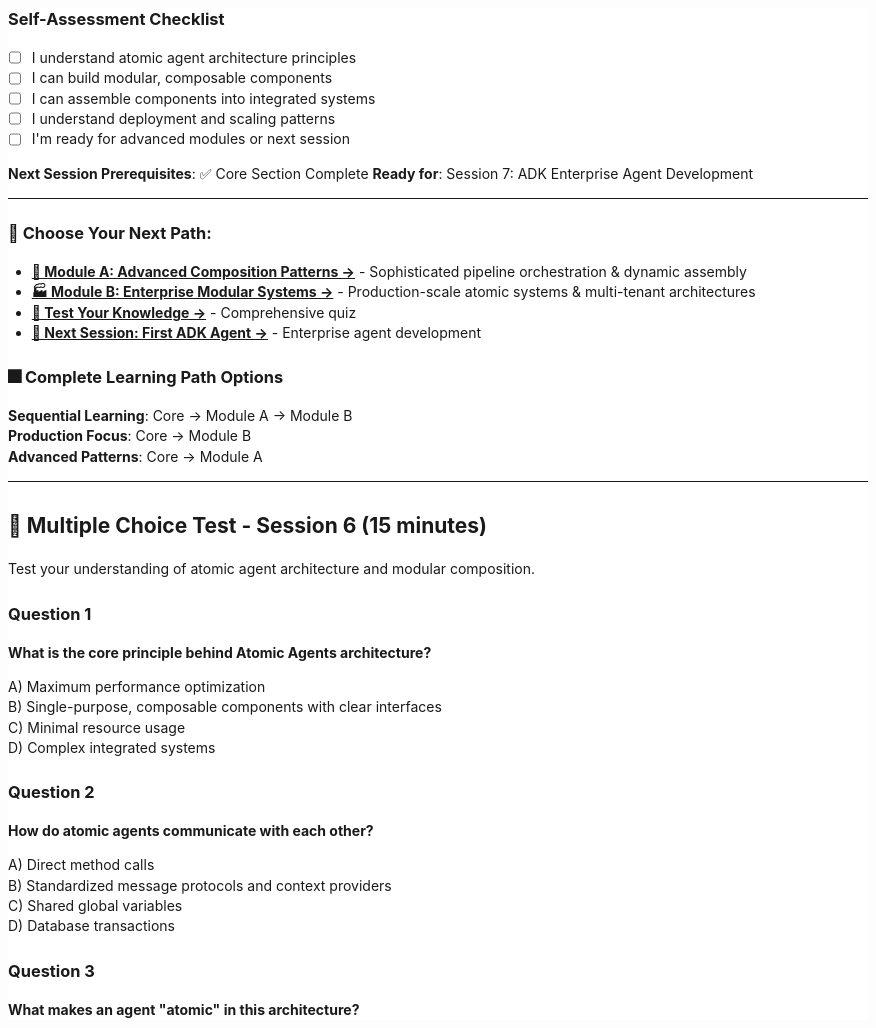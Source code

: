 ### Self-Assessment Checklist
- [ ] I understand atomic agent architecture principles
- [ ] I can build modular, composable components
- [ ] I can assemble components into integrated systems
- [ ] I understand deployment and scaling patterns
- [ ] I'm ready for advanced modules or next session

**Next Session Prerequisites**: ✅ Core Section Complete
**Ready for**: Session 7: ADK Enterprise Agent Development

---

### 🧭 **Choose Your Next Path:**
- **[🔬 Module A: Advanced Composition Patterns →](Session6_ModuleA_Advanced_Composition_Patterns.md)** - Sophisticated pipeline orchestration & dynamic assembly
- **[🏭 Module B: Enterprise Modular Systems →](Session6_ModuleB_Enterprise_Modular_Systems.md)** - Production-scale atomic systems & multi-tenant architectures
- **[📝 Test Your Knowledge →](Session6_Test_Solutions.md)** - Comprehensive quiz
- **[📖 Next Session: First ADK Agent →](Session7_First_ADK_Agent.md)** - Enterprise agent development

### 🎆 Complete Learning Path Options
**Sequential Learning**: Core → Module A → Module B  
**Production Focus**: Core → Module B  
**Advanced Patterns**: Core → Module A

---

## 📝 Multiple Choice Test - Session 6 (15 minutes)

Test your understanding of atomic agent architecture and modular composition.

### Question 1
**What is the core principle behind Atomic Agents architecture?**

A) Maximum performance optimization  
B) Single-purpose, composable components with clear interfaces  
C) Minimal resource usage  
D) Complex integrated systems  

### Question 2
**How do atomic agents communicate with each other?**

A) Direct method calls  
B) Standardized message protocols and context providers  
C) Shared global variables  
D) Database transactions  

### Question 3
**What makes an agent "atomic" in this architecture?**
